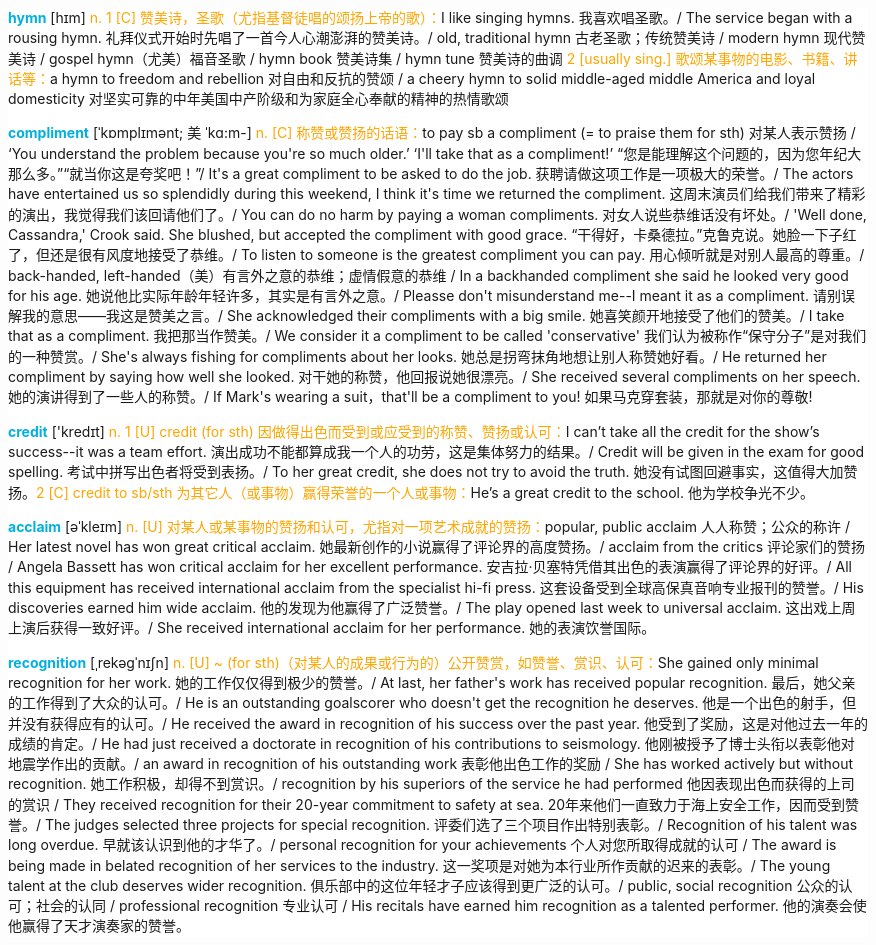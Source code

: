<font color="sky blue">**hymn**</font> [hɪm]
<font color="orange">n. 1 [C] 赞美诗，圣歌（尤指基督徒唱的颂扬上帝的歌）：</font>I like singing hymns. 我喜欢唱圣歌。/ The service began with a rousing hymn. 礼拜仪式开始时先唱了一首今人心潮澎湃的赞美诗。/ old, traditional hymn 古老圣歌；传统赞美诗 / modern hymn 现代赞美诗 / gospel hymn（尤美）福音圣歌 / hymn book 赞美诗集 / hymn tune 赞美诗的曲调 <font color="orange">2 [usually sing.] 歌颂某事物的电影、书籍、讲话等：</font>a hymn to freedom and rebellion 对自由和反抗的赞颂 / a cheery hymn to solid middle-aged middle America and loyal domesticity 对坚实可靠的中年美国中产阶级和为家庭全心奉献的精神的热情歌颂

<font color="sky blue">**compliment**</font> [ˈkɒmplɪmənt; 美 ˈkɑ:m-]
<font color="orange">n. [C] 称赞或赞扬的话语：</font>to pay sb a compliment (= to praise them for sth) 对某人表示赞扬 / ‘You understand the problem because you're so much older.’ ‘I'll take that as a compliment!’ “您是能理解这个问题的，因为您年纪大那么多。”“就当你这是夸奖吧！”/ It's a great compliment to be asked to do the job. 获聘请做这项工作是一项极大的荣誉。/ The actors have entertained us so splendidly during this weekend, I think it's time we returned the compliment. 这周末演员们给我们带来了精彩的演出，我觉得我们该回请他们了。/ You can do no harm by paying a woman compliments. 对女人说些恭维话没有坏处。/ 'Well done, Cassandra,' Crook said. She blushed, but accepted the compliment with good grace. “干得好，卡桑德拉。”克鲁克说。她脸一下子红了，但还是很有风度地接受了恭维。/ To listen to someone is the greatest compliment you can pay. 用心倾听就是对别人最高的尊重。/ back-handed, left-handed（美）有言外之意的恭维；虚情假意的恭维 / In a backhanded compliment she said he looked very good for his age. 她说他比实际年龄年轻许多，其实是有言外之意。/ Pleasse don't misunderstand me--I meant it as a compliment. 请别误解我的意思——我这是赞美之言。/ She acknowledged their compliments with a big smile. 她喜笑颜开地接受了他们的赞美。/ I take that as a compliment. 我把那当作赞美。/ We consider it a compliment to be called 'conservative' 我们认为被称作“保守分子”是对我们的一种赞赏。/ She's always fishing for compliments about her looks. 她总是拐弯抹角地想让别人称赞她好看。/ He returned her compliment by saying how well she looked. 对干她的称赞，他回报说她很漂亮。/ She received several compliments on her speech. 她的演讲得到了一些人的称赞。/ If Mark's wearing a suit，that'll be a compliment to you! 如果马克穿套装，那就是对你的尊敬!

<font color="sky blue">**credit**</font> ['kredɪt] 
<font color="orange">n. 1 [U] credit (for sth) 因做得出色而受到或应受到的称赞、赞扬或认可：</font>I can’t take all the credit for the show’s success--it was a team effort. 演出成功不能都算成我一个人的功劳，这是集体努力的结果。/ Credit will be given in the exam for good spelling. 考试中拼写出色者将受到表扬。/ To her great credit, she does not try to avoid the truth. 她没有试图回避事实，这值得大加赞扬。<font color="orange">2 [C] credit to sb/sth 为其它人（或事物）赢得荣誉的一个人或事物：</font>He’s a great credit to the school. 他为学校争光不少。
             
<font color="sky blue">**acclaim**</font> [əˈkleɪm]
<font color="orange">n. [U] 对某人或某事物的赞扬和认可，尤指对一项艺术成就的赞扬：</font>popular, public acclaim 人人称赞；公众的称许 / Her latest novel has won great critical acclaim. 她最新创作的小说赢得了评论界的高度赞扬。/ acclaim from the critics 评论家们的赞扬 / Angela Bassett has won critical acclaim for her excellent performance. 安吉拉·贝塞特凭借其出色的表演赢得了评论界的好评。/ All this equipment has received international acclaim from the specialist hi-fi press. 这套设备受到全球高保真音响专业报刊的赞誉。/ His discoveries earned him wide acclaim. 他的发现为他赢得了广泛赞誉。/ The play opened last week to universal acclaim. 这出戏上周上演后获得一致好评。/ She received international acclaim for her performance. 她的表演饮誉国际。        
           
<font color="sky blue">**recognition**</font> [ˌrekəgˈnɪʃn]
<font color="orange">n. [U] ~ (for sth)（对某人的成果或行为的）公开赞赏，如赞誉、赏识、认可：</font>She gained only minimal recognition for her work. 她的工作仅仅得到极少的赞誉。/ At last, her father's work has received popular recognition. 最后，她父亲的工作得到了大众的认可。/ He is an outstanding goalscorer who doesn't get the recognition he deserves. 他是一个出色的射手，但并没有获得应有的认可。/ He received the award in recognition of his success over the past year. 他受到了奖励，这是对他过去一年的成绩的肯定。/ He had just received a doctorate in recognition of his contributions to seismology. 他刚被授予了博士头衔以表彰他对地震学作出的贡献。/ an award in recognition of his outstanding work 表彰他出色工作的奖励 / She has worked actively but without recognition. 她工作积极，却得不到赏识。/ recognition by his superiors of the service he had performed 他因表现出色而获得的上司的赏识 / They received recognition for their 20-year commitment to safety at sea. 20年来他们一直致力于海上安全工作，因而受到赞誉。/ The judges selected three projects for special recognition. 评委们选了三个项目作出特别表彰。/ Recognition of his talent was long overdue. 早就该认识到他的才华了。/ personal recognition for your achievements 个人对您所取得成就的认可 / The award is being made in belated recognition of her services to the industry. 这一奖项是对她为本行业所作贡献的迟来的表彰。/ The young talent at the club deserves wider recognition. 俱乐部中的这位年轻才子应该得到更广泛的认可。/ public, social recognition 公众的认可；社会的认同 / professional recognition 专业认可 / His recitals have earned him recognition as a talented performer. 他的演奏会使他赢得了天才演奏家的赞誉。
 